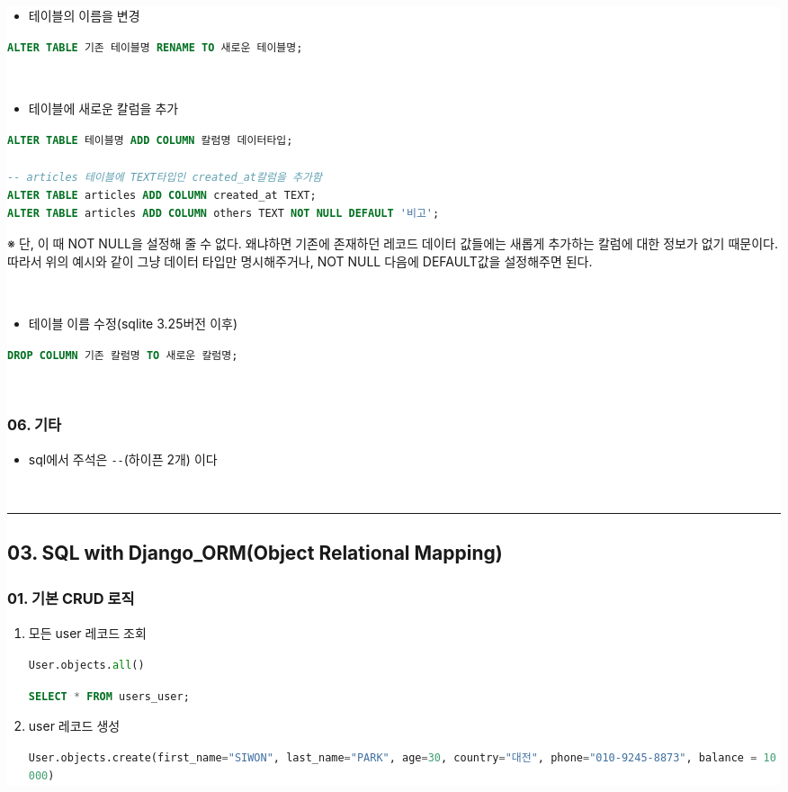- 테이블의 이름을 변경

```sql
ALTER TABLE 기존 테이블명 RENAME TO 새로운 테이블명;
```

<br>

- 테이블에 새로운 칼럼을 추가

```sql
ALTER TABLE 테이블명 ADD COLUMN 칼럼명 데이터타입;

-- articles 테이블에 TEXT타입인 created_at칼럼을 추가함
ALTER TABLE articles ADD COLUMN created_at TEXT;
ALTER TABLE articles ADD COLUMN others TEXT NOT NULL DEFAULT '비고';
```

※ 단, 이 때 NOT NULL을 설정해 줄 수 없다. 왜냐하면 기존에 존재하던 레코드 데이터 값들에는 새롭게 추가하는 칼럼에 대한 정보가 없기 때문이다.
따라서 위의 예시와 같이 그냥 데이터 타입만 명시해주거나, NOT NULL 다음에 DEFAULT값을 설정해주면 된다.

<br>

- 테이블 이름 수정(sqlite 3.25버전 이후)

```sql
DROP COLUMN 기존 칼럼명 TO 새로운 칼럼명;
```

<br>

### 06. 기타

- sql에서 주석은 `--`(하이픈 2개) 이다

<br>

---

## 03. SQL with Django_ORM(Object Relational Mapping)

### 01. 기본 CRUD 로직

1. 모든 user 레코드 조회

   ```python
   User.objects.all()
   ```

      ```sql
   SELECT * FROM users_user;
      ```

2. user 레코드 생성

   ```python
   User.objects.create(first_name="SIWON", last_name="PARK", age=30, country="대전", phone="010-9245-8873", balance = 10000)
   ```
